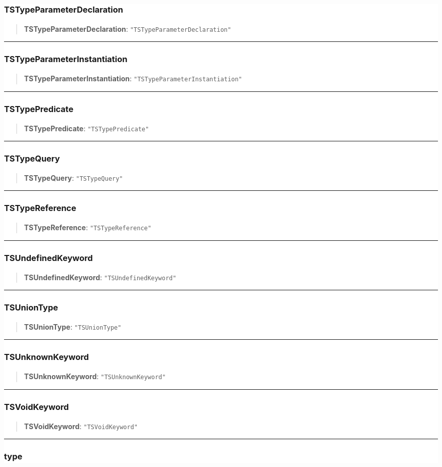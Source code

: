 ### TSTypeParameterDeclaration

> **TSTypeParameterDeclaration**: `"TSTypeParameterDeclaration"`

***

### TSTypeParameterInstantiation

> **TSTypeParameterInstantiation**: `"TSTypeParameterInstantiation"`

***

### TSTypePredicate

> **TSTypePredicate**: `"TSTypePredicate"`

***

### TSTypeQuery

> **TSTypeQuery**: `"TSTypeQuery"`

***

### TSTypeReference

> **TSTypeReference**: `"TSTypeReference"`

***

### TSUndefinedKeyword

> **TSUndefinedKeyword**: `"TSUndefinedKeyword"`

***

### TSUnionType

> **TSUnionType**: `"TSUnionType"`

***

### TSUnknownKeyword

> **TSUnknownKeyword**: `"TSUnknownKeyword"`

***

### TSVoidKeyword

> **TSVoidKeyword**: `"TSVoidKeyword"`

***

### type
